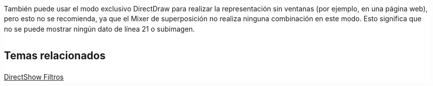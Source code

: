También puede usar el modo exclusivo DirectDraw para realizar la representación sin ventanas (por ejemplo, en una página web), pero esto no se recomienda, ya que el Mixer de superposición no realiza ninguna combinación en este modo. Esto significa que no se puede mostrar ningún dato de línea 21 o subimagen.

## <a name="related-topics"></a>Temas relacionados

<dl> <dt>

[DirectShow Filtros](directshow-filters.md)
</dt> </dl>

 

 




